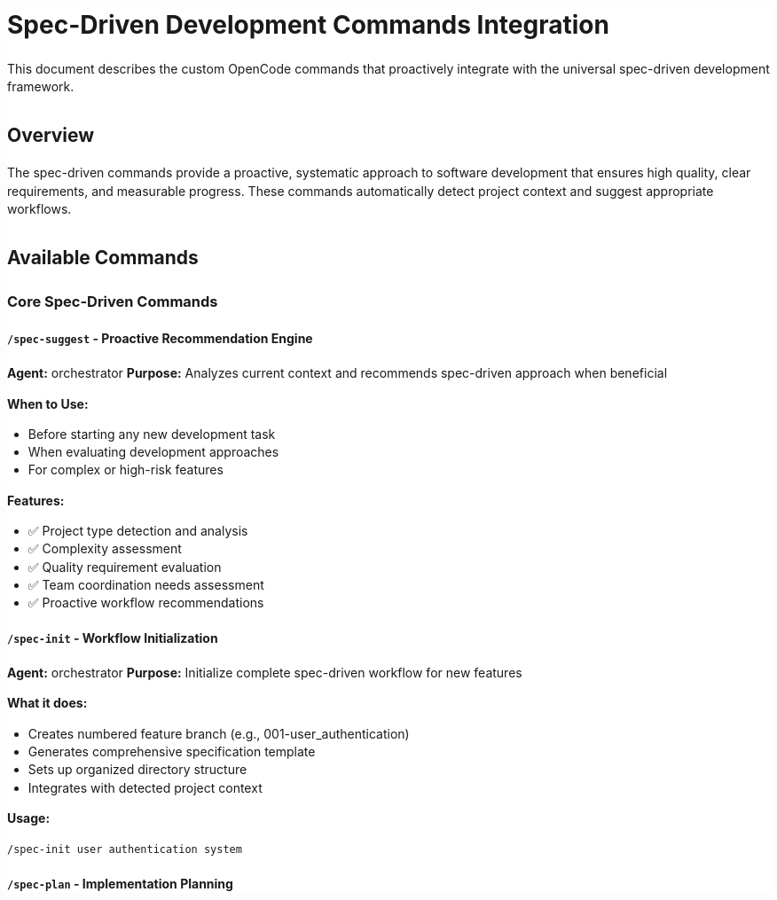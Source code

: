 # Spec-Driven Development Commands Integration

This document describes the custom OpenCode commands that proactively integrate with the universal spec-driven development framework.

## Overview

The spec-driven commands provide a proactive, systematic approach to software development that ensures high quality, clear requirements, and measurable progress. These commands automatically detect project context and suggest appropriate workflows.

## Available Commands

### Core Spec-Driven Commands

#### `/spec-suggest` - Proactive Recommendation Engine

**Agent:** orchestrator
**Purpose:** Analyzes current context and recommends spec-driven approach when beneficial

**When to Use:**

- Before starting any new development task
- When evaluating development approaches
- For complex or high-risk features

**Features:**

- ✅ Project type detection and analysis
- ✅ Complexity assessment
- ✅ Quality requirement evaluation
- ✅ Team coordination needs assessment
- ✅ Proactive workflow recommendations

#### `/spec-init` - Workflow Initialization

**Agent:** orchestrator
**Purpose:** Initialize complete spec-driven workflow for new features

**What it does:**

- Creates numbered feature branch (e.g., 001-user_authentication)
- Generates comprehensive specification template
- Sets up organized directory structure
- Integrates with detected project context

**Usage:**

```
/spec-init user authentication system
```

#### `/spec-plan` - Implementation Planning
